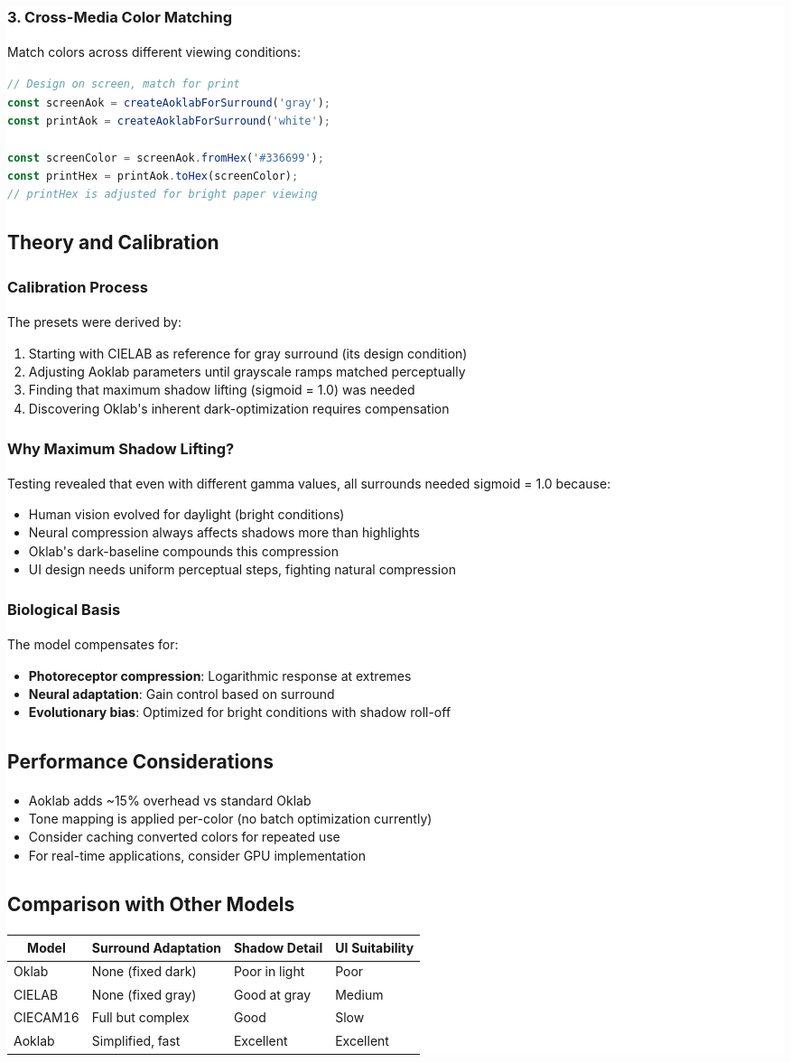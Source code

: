 ### 3. Cross-Media Color Matching

Match colors across different viewing conditions:

```javascript
// Design on screen, match for print
const screenAok = createAoklabForSurround('gray');
const printAok = createAoklabForSurround('white');

const screenColor = screenAok.fromHex('#336699');
const printHex = printAok.toHex(screenColor);
// printHex is adjusted for bright paper viewing
```

## Theory and Calibration

### Calibration Process

The presets were derived by:
1. Starting with CIELAB as reference for gray surround (its design condition)
2. Adjusting Aoklab parameters until grayscale ramps matched perceptually
3. Finding that maximum shadow lifting (sigmoid = 1.0) was needed
4. Discovering Oklab's inherent dark-optimization requires compensation

### Why Maximum Shadow Lifting?

Testing revealed that even with different gamma values, all surrounds needed sigmoid = 1.0 because:
- Human vision evolved for daylight (bright conditions)
- Neural compression always affects shadows more than highlights
- Oklab's dark-baseline compounds this compression
- UI design needs uniform perceptual steps, fighting natural compression

### Biological Basis

The model compensates for:
- **Photoreceptor compression**: Logarithmic response at extremes
- **Neural adaptation**: Gain control based on surround
- **Evolutionary bias**: Optimized for bright conditions with shadow roll-off

## Performance Considerations

- Aoklab adds ~15% overhead vs standard Oklab
- Tone mapping is applied per-color (no batch optimization currently)
- Consider caching converted colors for repeated use
- For real-time applications, consider GPU implementation

## Comparison with Other Models

| Model | Surround Adaptation | Shadow Detail | UI Suitability |
|-------|-------------------|---------------|----------------|
| Oklab | None (fixed dark) | Poor in light | Poor |
| CIELAB | None (fixed gray) | Good at gray | Medium |
| CIECAM16 | Full but complex | Good | Slow |
| Aoklab | Simplified, fast | Excellent | Excellent |
